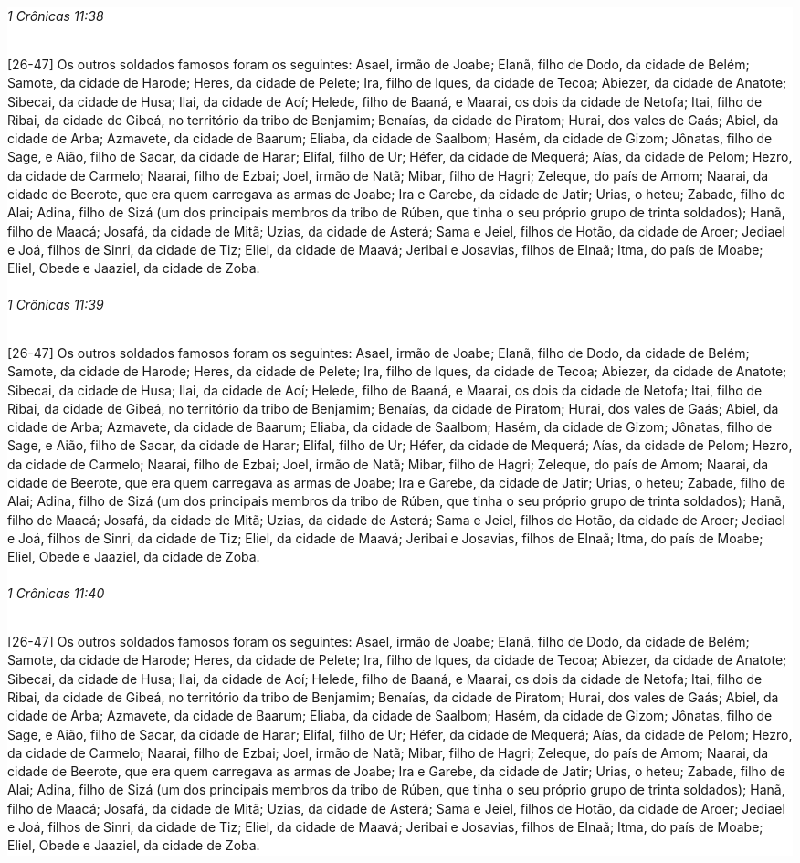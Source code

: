 ###### 1 Crônicas 11:38

[26-47] Os outros soldados famosos foram os seguintes: Asael, irmão de Joabe; Elanã, filho de Dodo, da cidade de Belém; Samote, da cidade de Harode; Heres, da cidade de Pelete; Ira, filho de Iques, da cidade de Tecoa; Abiezer, da cidade de Anatote; Sibecai, da cidade de Husa; Ilai, da cidade de Aoí; Helede, filho de Baaná, e Maarai, os dois da cidade de Netofa; Itai, filho de Ribai, da cidade de Gibeá, no território da tribo de Benjamim; Benaías, da cidade de Piratom; Hurai, dos vales de Gaás; Abiel, da cidade de Arba; Azmavete, da cidade de Baarum; Eliaba, da cidade de Saalbom; Hasém, da cidade de Gizom; Jônatas, filho de Sage, e Aião, filho de Sacar, da cidade de Harar; Elifal, filho de Ur; Héfer, da cidade de Mequerá; Aías, da cidade de Pelom; Hezro, da cidade de Carmelo; Naarai, filho de Ezbai; Joel, irmão de Natã; Mibar, filho de Hagri; Zeleque, do país de Amom; Naarai, da cidade de Beerote, que era quem carregava as armas de Joabe; Ira e Garebe, da cidade de Jatir; Urias, o heteu; Zabade, filho de Alai; Adina, filho de Sizá (um dos principais membros da tribo de Rúben, que tinha o seu próprio grupo de trinta soldados); Hanã, filho de Maacá; Josafá, da cidade de Mitã; Uzias, da cidade de Asterá; Sama e Jeiel, filhos de Hotão, da cidade de Aroer; Jediael e Joá, filhos de Sinri, da cidade de Tiz; Eliel, da cidade de Maavá; Jeribai e Josavias, filhos de Elnaã; Itma, do país de Moabe; Eliel, Obede e Jaaziel, da cidade de Zoba.

###### 1 Crônicas 11:39

[26-47] Os outros soldados famosos foram os seguintes: Asael, irmão de Joabe; Elanã, filho de Dodo, da cidade de Belém; Samote, da cidade de Harode; Heres, da cidade de Pelete; Ira, filho de Iques, da cidade de Tecoa; Abiezer, da cidade de Anatote; Sibecai, da cidade de Husa; Ilai, da cidade de Aoí; Helede, filho de Baaná, e Maarai, os dois da cidade de Netofa; Itai, filho de Ribai, da cidade de Gibeá, no território da tribo de Benjamim; Benaías, da cidade de Piratom; Hurai, dos vales de Gaás; Abiel, da cidade de Arba; Azmavete, da cidade de Baarum; Eliaba, da cidade de Saalbom; Hasém, da cidade de Gizom; Jônatas, filho de Sage, e Aião, filho de Sacar, da cidade de Harar; Elifal, filho de Ur; Héfer, da cidade de Mequerá; Aías, da cidade de Pelom; Hezro, da cidade de Carmelo; Naarai, filho de Ezbai; Joel, irmão de Natã; Mibar, filho de Hagri; Zeleque, do país de Amom; Naarai, da cidade de Beerote, que era quem carregava as armas de Joabe; Ira e Garebe, da cidade de Jatir; Urias, o heteu; Zabade, filho de Alai; Adina, filho de Sizá (um dos principais membros da tribo de Rúben, que tinha o seu próprio grupo de trinta soldados); Hanã, filho de Maacá; Josafá, da cidade de Mitã; Uzias, da cidade de Asterá; Sama e Jeiel, filhos de Hotão, da cidade de Aroer; Jediael e Joá, filhos de Sinri, da cidade de Tiz; Eliel, da cidade de Maavá; Jeribai e Josavias, filhos de Elnaã; Itma, do país de Moabe; Eliel, Obede e Jaaziel, da cidade de Zoba.

###### 1 Crônicas 11:40

[26-47] Os outros soldados famosos foram os seguintes: Asael, irmão de Joabe; Elanã, filho de Dodo, da cidade de Belém; Samote, da cidade de Harode; Heres, da cidade de Pelete; Ira, filho de Iques, da cidade de Tecoa; Abiezer, da cidade de Anatote; Sibecai, da cidade de Husa; Ilai, da cidade de Aoí; Helede, filho de Baaná, e Maarai, os dois da cidade de Netofa; Itai, filho de Ribai, da cidade de Gibeá, no território da tribo de Benjamim; Benaías, da cidade de Piratom; Hurai, dos vales de Gaás; Abiel, da cidade de Arba; Azmavete, da cidade de Baarum; Eliaba, da cidade de Saalbom; Hasém, da cidade de Gizom; Jônatas, filho de Sage, e Aião, filho de Sacar, da cidade de Harar; Elifal, filho de Ur; Héfer, da cidade de Mequerá; Aías, da cidade de Pelom; Hezro, da cidade de Carmelo; Naarai, filho de Ezbai; Joel, irmão de Natã; Mibar, filho de Hagri; Zeleque, do país de Amom; Naarai, da cidade de Beerote, que era quem carregava as armas de Joabe; Ira e Garebe, da cidade de Jatir; Urias, o heteu; Zabade, filho de Alai; Adina, filho de Sizá (um dos principais membros da tribo de Rúben, que tinha o seu próprio grupo de trinta soldados); Hanã, filho de Maacá; Josafá, da cidade de Mitã; Uzias, da cidade de Asterá; Sama e Jeiel, filhos de Hotão, da cidade de Aroer; Jediael e Joá, filhos de Sinri, da cidade de Tiz; Eliel, da cidade de Maavá; Jeribai e Josavias, filhos de Elnaã; Itma, do país de Moabe; Eliel, Obede e Jaaziel, da cidade de Zoba.
